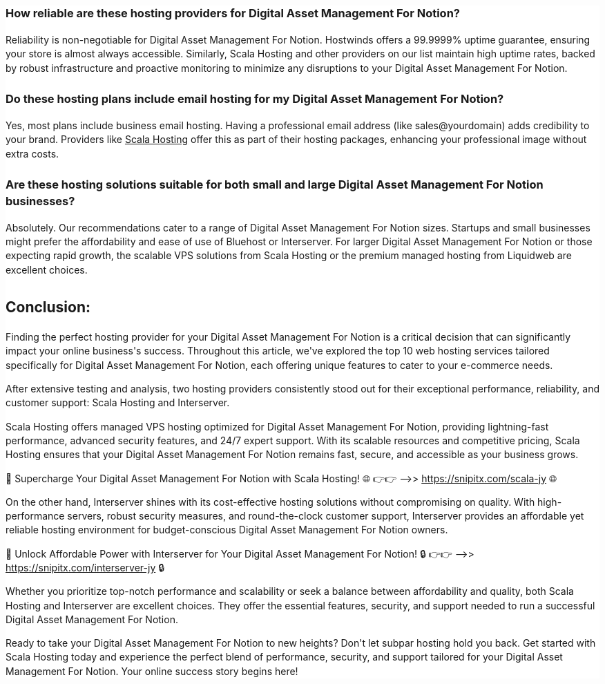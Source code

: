 ### How reliable are these hosting providers for Digital Asset Management For Notion? 
Reliability is non-negotiable for Digital Asset Management For Notion. Hostwinds offers a 99.9999% uptime guarantee, ensuring your store is almost always accessible. Similarly, Scala Hosting and other providers on our list maintain high uptime rates, backed by robust infrastructure and proactive monitoring to minimize any disruptions to your Digital Asset Management For Notion.

### Do these hosting plans include email hosting for my Digital Asset Management For Notion? 
Yes, most plans include business email hosting. Having a professional email address (like sales@yourdomain) adds credibility to your brand. Providers like [Scala Hosting](https://snipitx.com/scala-jy) offer this as part of their hosting packages, enhancing your professional image without extra costs.

### Are these hosting solutions suitable for both small and large Digital Asset Management For Notion businesses? 
Absolutely. Our recommendations cater to a range of Digital Asset Management For Notion sizes. Startups and small businesses might prefer the affordability and ease of use of Bluehost or Interserver. For larger Digital Asset Management For Notion or those expecting rapid growth, the scalable VPS solutions from Scala Hosting or the premium managed hosting from Liquidweb are excellent choices.

## Conclusion:

Finding the perfect hosting provider for your Digital Asset Management For Notion is a critical decision that can significantly impact your online business's success. Throughout this article, we've explored the top 10 web hosting services tailored specifically for Digital Asset Management For Notion, each offering unique features to cater to your e-commerce needs.

After extensive testing and analysis, two hosting providers consistently stood out for their exceptional performance, reliability, and customer support: Scala Hosting and Interserver.

Scala Hosting offers managed VPS hosting optimized for Digital Asset Management For Notion, providing lightning-fast performance, advanced security features, and 24/7 expert support. With its scalable resources and competitive pricing, Scala Hosting ensures that your Digital Asset Management For Notion remains fast, secure, and accessible as your business grows.

🚀 Supercharge Your Digital Asset Management For Notion with Scala Hosting! 🌐
👉👉 -->> https://snipitx.com/scala-jy 🌐

On the other hand, Interserver shines with its cost-effective hosting solutions without compromising on quality. With high-performance servers, robust security measures, and round-the-clock customer support, Interserver provides an affordable yet reliable hosting environment for budget-conscious Digital Asset Management For Notion owners.

💸 Unlock Affordable Power with Interserver for Your Digital Asset Management For Notion! 🔒
👉👉 -->> https://snipitx.com/interserver-jy 🔒

Whether you prioritize top-notch performance and scalability or seek a balance between affordability and quality, both Scala Hosting and Interserver are excellent choices. They offer the essential features, security, and support needed to run a successful Digital Asset Management For Notion.

Ready to take your Digital Asset Management For Notion to new heights? Don't let subpar hosting hold you back. Get started with Scala Hosting today and experience the perfect blend of performance, security, and support tailored for your Digital Asset Management For Notion. Your online success story begins here!
